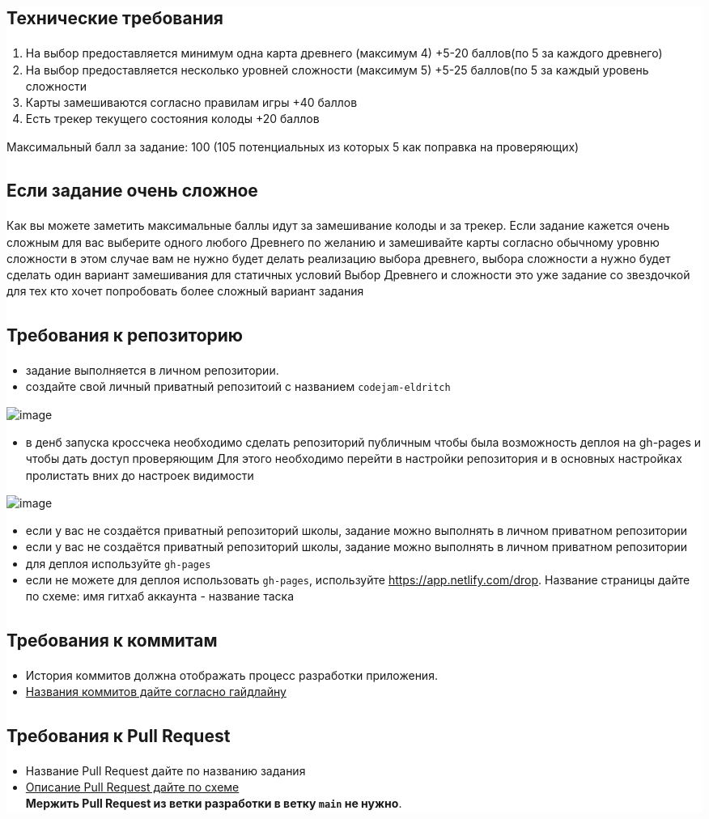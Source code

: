 ## Технические требования

1. На выбор предоставляется минимум одна карта древнего (максимум 4) +5-20 баллов(по 5 за каждого древнего)
2. На выбор предоставляется несколько уровней сложности (максимум 5) +5-25 баллов(по 5 за каждый уровень сложности
3. Карты замешиваются согласно правилам игры +40 баллов
4. Есть трекер текущего состояния колоды +20 баллов

Максимальный балл за задание: 100 (105 потенциальных из которых 5 как поправка на проверяющих)

## Если задание очень сложное

Как вы можете заметить максимальные баллы идут за замешивание колоды и за трекер. Если задание кажется очень сложным для вас
выберите одного любого Древнего по желанию и замешивайте карты согласно обычному уровню сложности
в этом случае вам не нужно будет делать реализацию выбора древнего, выбора сложности а нужно будет сделать один вариант замешивания для статичных условий
Выбор Древнего и сложности это уже задание со звездочкой для тех кто хочет попробовать более сложный вариант задания

## Требования к репозиторию

- задание выполняется в личном репозитории.
- создайте свой личный приватный репозитоий с названием `codejam-eldritch`

![image](https://user-images.githubusercontent.com/43149261/172828241-bb305422-e43c-4f90-876b-571874c3a7af.png)

- в денб запуска кроссчека необходимо сделать репозиторий публичным чтобы была возможность деплоя на gh-pages и чтобы дать доступ проверяющим
  Для этого необходимо перейти в настройки репозитория и в основных настройках пролистать вних до настроек видимости

![image](https://user-images.githubusercontent.com/43149261/172828407-e40746e9-b32b-424d-ad7a-f14a6a72dd3b.png)

- если у вас не создаётся приватный репозиторий школы, задание можно выполнять в личном приватном репозитории
- если у вас не создаётся приватный репозиторий школы, задание можно выполнять в личном приватном репозитории
- для деплоя используйте `gh-pages`
- если не можете для деплоя использовать `gh-pages`, используйте https://app.netlify.com/drop. Название страницы дайте по схеме: имя гитхаб аккаунта - название таска

## Требования к коммитам

- История коммитов должна отображать процесс разработки приложения.
- [Названия коммитов дайте согласно гайдлайну](https://docs.rs.school/#/git-convention)

## Требования к Pull Request

- Название Pull Request дайте по названию задания
- [Описание Pull Request дайте по схеме](https://docs.rs.school/#/pull-request-review-process?id=Требования-к-pull-request-pr)  
  **Мержить Pull Request из ветки разработки в ветку `main` не нужно**.
